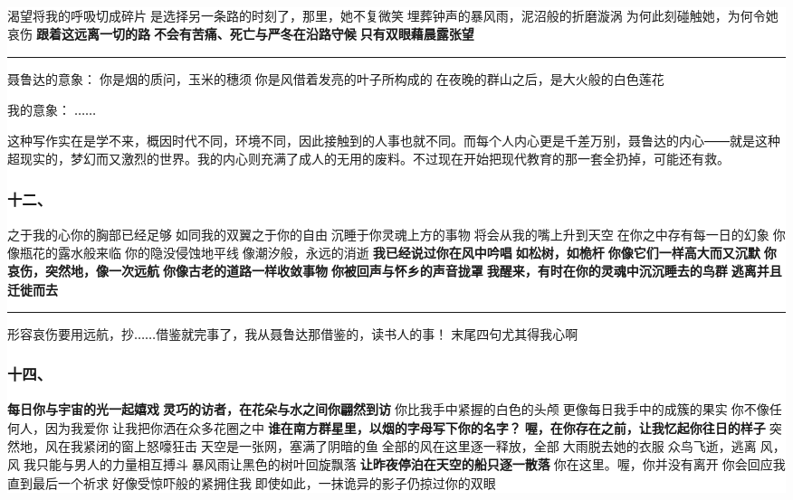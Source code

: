 渴望将我的呼吸切成碎片
是选择另一条路的时刻了，那里，她不复微笑
埋葬钟声的暴风雨，泥沼般的折磨漩涡
为何此刻碰触她，为何令她哀伤
**跟着这远离一切的路**
**不会有苦痛、死亡与严冬在沿路守候**
**只有双眼藉晨露张望**

------------------
聂鲁达的意象：
你是烟的质问，玉米的穗须
你是风借着发亮的叶子所构成的
在夜晚的群山之后，是大火般的白色莲花

我的意象：
……

这种写作实在是学不来，概因时代不同，环境不同，因此接触到的人事也就不同。而每个人内心更是千差万别，聂鲁达的内心——就是这种超现实的，梦幻而又激烈的世界。我的内心则充满了成人的无用的废料。不过现在开始把现代教育的那一套全扔掉，可能还有救。

### 十二、
之于我的心你的胸部已经足够
如同我的双翼之于你的自由
沉睡于你灵魂上方的事物
将会从我的嘴上升到天空
在你之中存有每一日的幻象
你像瓶花的露水般来临
你的隐没侵蚀地平线
像潮汐般，永远的消逝
**我已经说过你在风中吟唱**
**如松树，如桅杆**
**你像它们一样高大而又沉默**
**你哀伤，突然地，像一次远航**
**你像古老的道路一样收敛事物**
**你被回声与怀乡的声音拢罩**
**我醒来，有时在你的灵魂中沉沉睡去的鸟群**
**逃离并且迁徙而去**

------------------
形容哀伤要用远航，抄……借鉴就完事了，我从聂鲁达那借鉴的，读书人的事！
末尾四句尤其得我心啊

### 十四、
**每日你与宇宙的光一起嬉戏**
**灵巧的访者，在花朵与水之间你翩然到访**
你比我手中紧握的白色的头颅
更像每日我手中的成簇的果实
你不像任何人，因为我爱你
让我把你洒在众多花圈之中
**谁在南方群星里，以烟的字母写下你的名字？**
**喔，在你存在之前，让我忆起你往日的样子**
突然地，风在我紧闭的窗上怒嚎狂击
天空是一张网，塞满了阴暗的鱼
全部的风在这里逐一释放，全部
大雨脱去她的衣服
众鸟飞逝，逃离
风，风
我只能与男人的力量相互搏斗
暴风雨让黑色的树叶回旋飘落
**让昨夜停泊在天空的船只逐一散落**
你在这里。喔，你并没有离开
你会回应我直到最后一个祈求
好像受惊吓般的紧拥住我
即使如此，一抹诡异的影子仍掠过你的双眼
